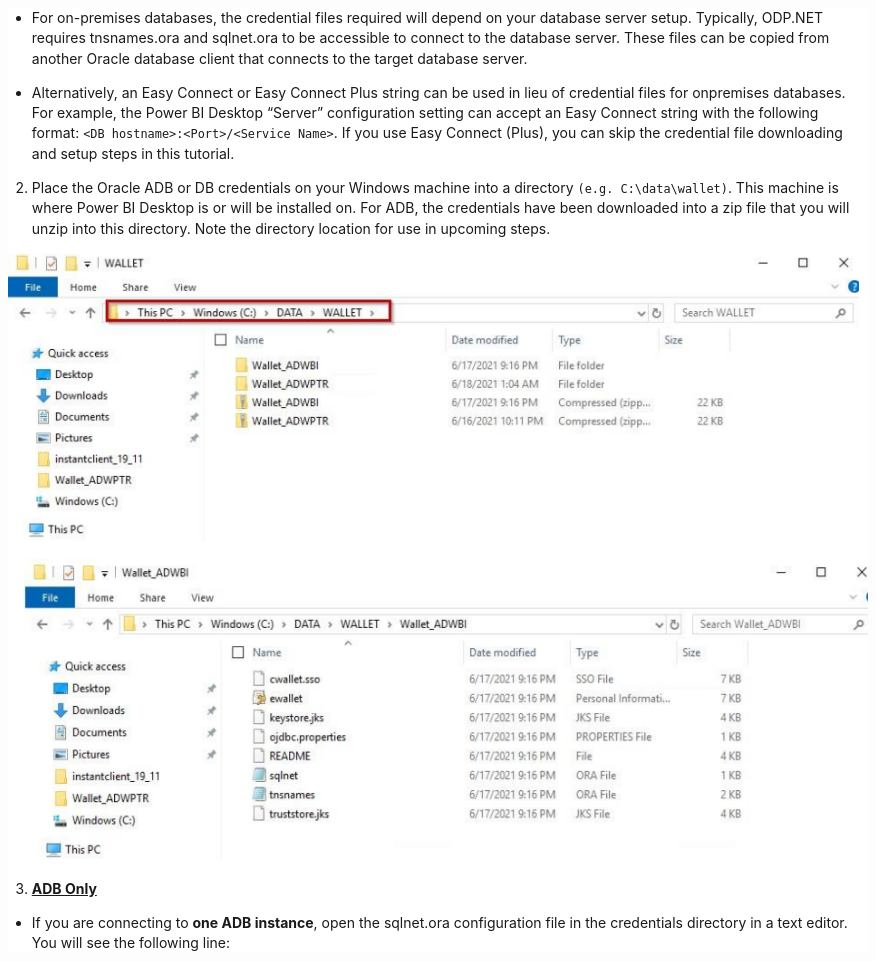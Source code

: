 - For on-premises databases, the credential files required will depend on your database server setup.
Typically, ODP.NET requires tnsnames.ora and sqlnet.ora to be accessible to connect to the database
server. These files can be copied from another Oracle database client that connects to the target
database server.

- Alternatively, an Easy Connect or Easy Connect Plus string can be used in lieu of credential files for onpremises databases. For example, the Power BI Desktop “Server” configuration setting can accept an Easy
Connect string with the following format: `<DB hostname>:<Port>/<Service Name>`. If you use Easy Connect (Plus), you can skip the credential file downloading and setup steps in this tutorial.

2. Place the Oracle ADB or DB credentials on your Windows machine into a directory `(e.g. C:\data\wallet)`. This machine is where Power BI Desktop is or will be installed on. For ADB, the credentials have been
downloaded into a zip file that you will unzip into this directory. Note the directory location for use in upcoming steps.

![walletloc](./images/walletloc.png)

3. **<ins>ADB Only</ins>**

- If you are connecting to **one ADB instance**, open the sqlnet.ora configuration file in the credentials
directory in a text editor. You will see the following line:
